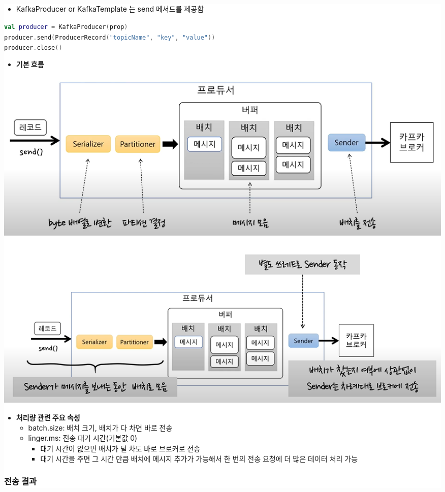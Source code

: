 - KafkaProducer or KafkaTemplate 는 send 메서드를 제공함

```kotlin
val producer = KafkaProducer(prop)
producer.send(ProducerRecord("topicName", "key", "value"))
producer.close()
```

- __기본 흐름__

![](/resource/wiki/kafka-basic/producer.png)

![](/resource/wiki/kafka-basic/producer2.png)

- __처리량 관련 주요 속성__
  - batch.size: 배치 크기, 배치가 다 차면 바로 전송
  - linger.ms: 전송 대기 시간(기본값 0)
    - 대기 시간이 없으면 배치가 덜 차도 바로 브로커로 전송
    - 대기 시간을 주면 그 시간 만큼 배치에 메시지 추가가 가능해서 한 번의 전송 요청에 더 많은 데이터 처리 가능

### 전송 결과
